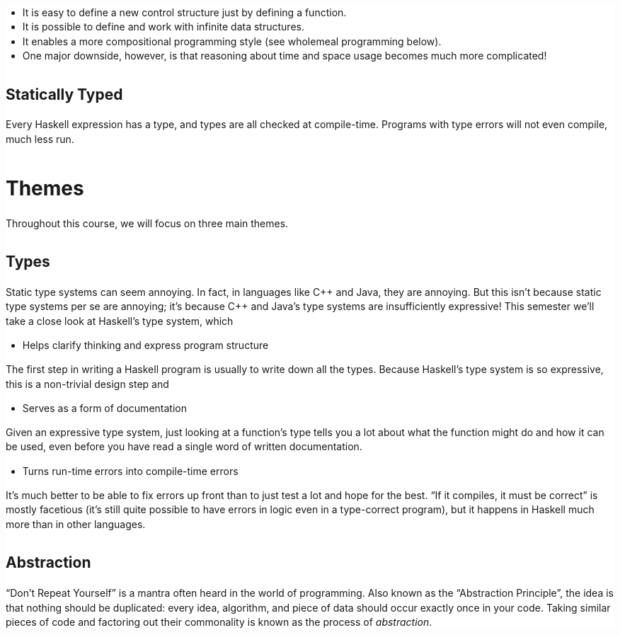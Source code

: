 - It is easy to define a new control structure just by defining a function.
- It is possible to define and work with infinite data structures.
- It enables a more compositional programming style (see wholemeal programming below).
- One major downside, however, is that reasoning about time and space usage becomes much more complicated!

## Statically Typed

Every Haskell expression has a type, and types are all checked at compile-time. Programs with type errors
will not even compile, much less run.

# Themes

Throughout this course, we will focus on three main themes.

## Types

Static type systems can seem annoying. In fact, in languages like C++ and Java, they are annoying. But this
isn’t because static type systems per se are annoying; it’s because C++ and Java’s type systems are
insufficiently expressive! This semester we’ll take a close look at Haskell’s type system, which

- Helps clarify thinking and express program structure

The first step in writing a Haskell program is usually to write down all the types. Because Haskell’s
type system is so expressive, this is a non-trivial design step and

- Serves as a form of documentation

Given an expressive type system, just looking at a function’s type tells you a lot about what the
function might do and how it can be used, even before you have read a single word of written
documentation.

- Turns run-time errors into compile-time errors

It’s much better to be able to fix errors up front than to just test a lot and hope for the best. “If it
compiles, it must be correct” is mostly facetious (it’s still quite possible to have errors in logic even in
a type-correct program), but it happens in Haskell much more than in other languages.

## Abstraction

“Don’t Repeat Yourself” is a mantra often heard in the world of programming. Also known as the “Abstraction
Principle”, the idea is that nothing should be duplicated: every idea, algorithm, and piece of data should occur
exactly once in your code. Taking similar pieces of code and factoring out their commonality is known as the
process of _abstraction_.
